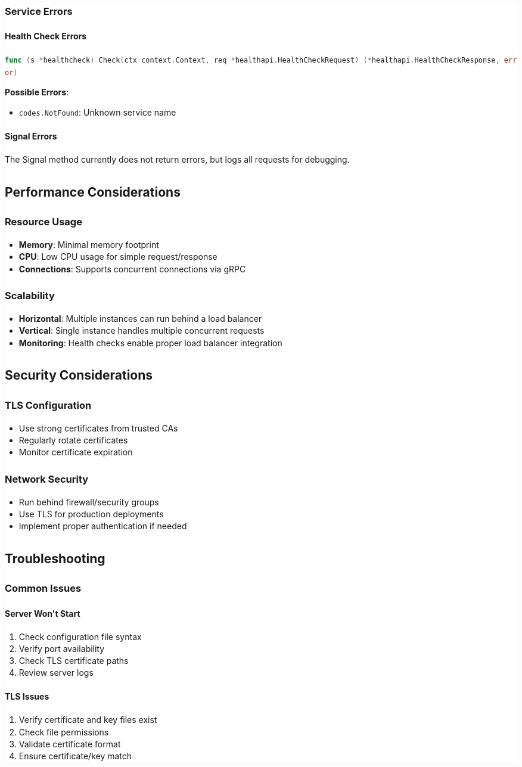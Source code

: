### Service Errors

#### Health Check Errors
```go
func (s *healthcheck) Check(ctx context.Context, req *healthapi.HealthCheckRequest) (*healthapi.HealthCheckResponse, error)
```

**Possible Errors**:
- `codes.NotFound`: Unknown service name

#### Signal Errors
The Signal method currently does not return errors, but logs all requests for debugging.

## Performance Considerations

### Resource Usage
- **Memory**: Minimal memory footprint
- **CPU**: Low CPU usage for simple request/response
- **Connections**: Supports concurrent connections via gRPC

### Scalability
- **Horizontal**: Multiple instances can run behind a load balancer
- **Vertical**: Single instance handles multiple concurrent requests
- **Monitoring**: Health checks enable proper load balancer integration

## Security Considerations

### TLS Configuration
- Use strong certificates from trusted CAs
- Regularly rotate certificates
- Monitor certificate expiration

### Network Security
- Run behind firewall/security groups
- Use TLS for production deployments
- Implement proper authentication if needed

## Troubleshooting

### Common Issues

#### Server Won't Start
1. Check configuration file syntax
2. Verify port availability
3. Check TLS certificate paths
4. Review server logs

#### TLS Issues
1. Verify certificate and key files exist
2. Check file permissions
3. Validate certificate format
4. Ensure certificate/key match
